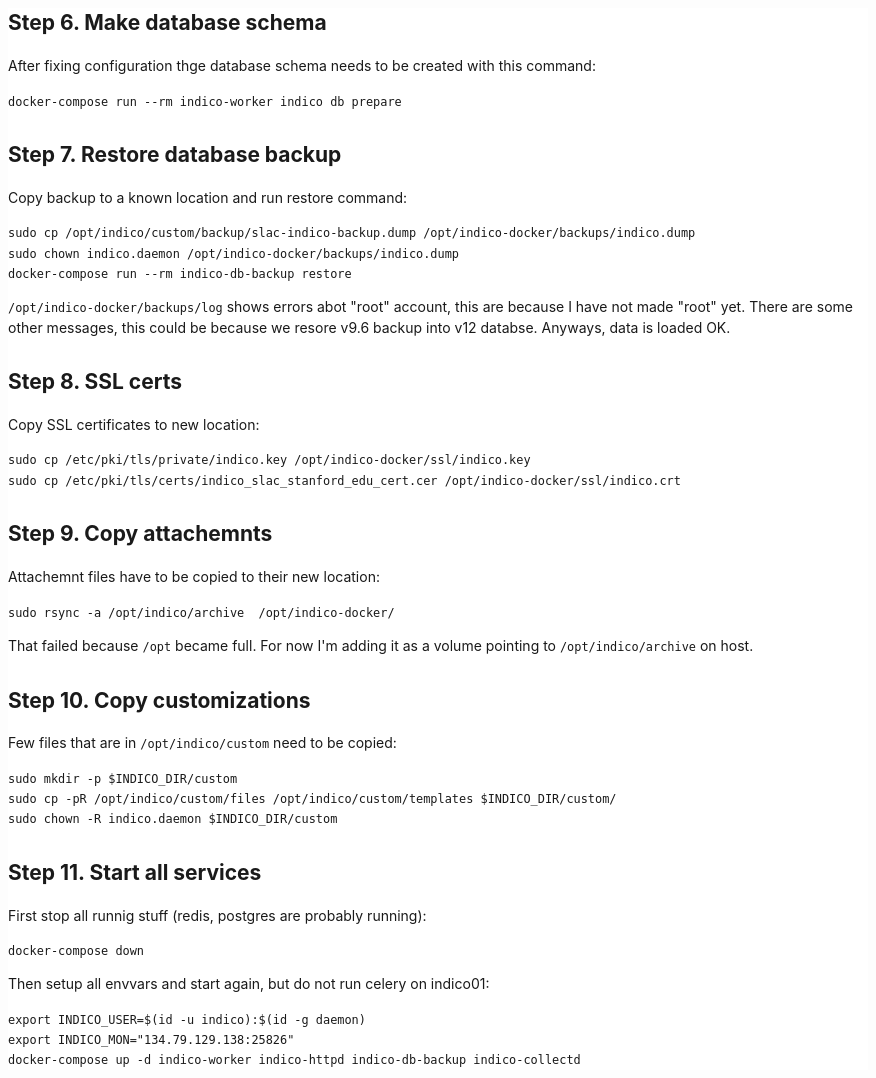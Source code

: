 Step 6. Make database schema
----------------------------

After fixing configuration thge database schema needs to be created with this
command:

    docker-compose run --rm indico-worker indico db prepare


Step 7. Restore database backup
-------------------------------

Copy backup to a known location and run restore command:

    sudo cp /opt/indico/custom/backup/slac-indico-backup.dump /opt/indico-docker/backups/indico.dump
    sudo chown indico.daemon /opt/indico-docker/backups/indico.dump
    docker-compose run --rm indico-db-backup restore

`/opt/indico-docker/backups/log` shows errors abot "root" account, this are
because I have not made "root" yet. There are some other messages, this could
be because we resore v9.6 backup into v12 databse. Anyways, data is loaded OK.


Step 8. SSL certs
-----------------

Copy SSL certificates to new location:

    sudo cp /etc/pki/tls/private/indico.key /opt/indico-docker/ssl/indico.key
    sudo cp /etc/pki/tls/certs/indico_slac_stanford_edu_cert.cer /opt/indico-docker/ssl/indico.crt


Step 9. Copy attachemnts
------------------------

Attachemnt files have to be copied to their new location:

    sudo rsync -a /opt/indico/archive  /opt/indico-docker/

That failed because `/opt` became full. For now I'm adding it as a volume
pointing to `/opt/indico/archive` on host.


Step 10. Copy customizations
----------------------------

Few files that are in `/opt/indico/custom` need to be copied:

    sudo mkdir -p $INDICO_DIR/custom
    sudo cp -pR /opt/indico/custom/files /opt/indico/custom/templates $INDICO_DIR/custom/
    sudo chown -R indico.daemon $INDICO_DIR/custom


Step 11. Start all services
---------------------------

First stop all runnig stuff (redis, postgres are probably running):

    docker-compose down

Then setup all envvars and start again, but do not run celery on indico01:

    export INDICO_USER=$(id -u indico):$(id -g daemon)
    export INDICO_MON="134.79.129.138:25826"
    docker-compose up -d indico-worker indico-httpd indico-db-backup indico-collectd
